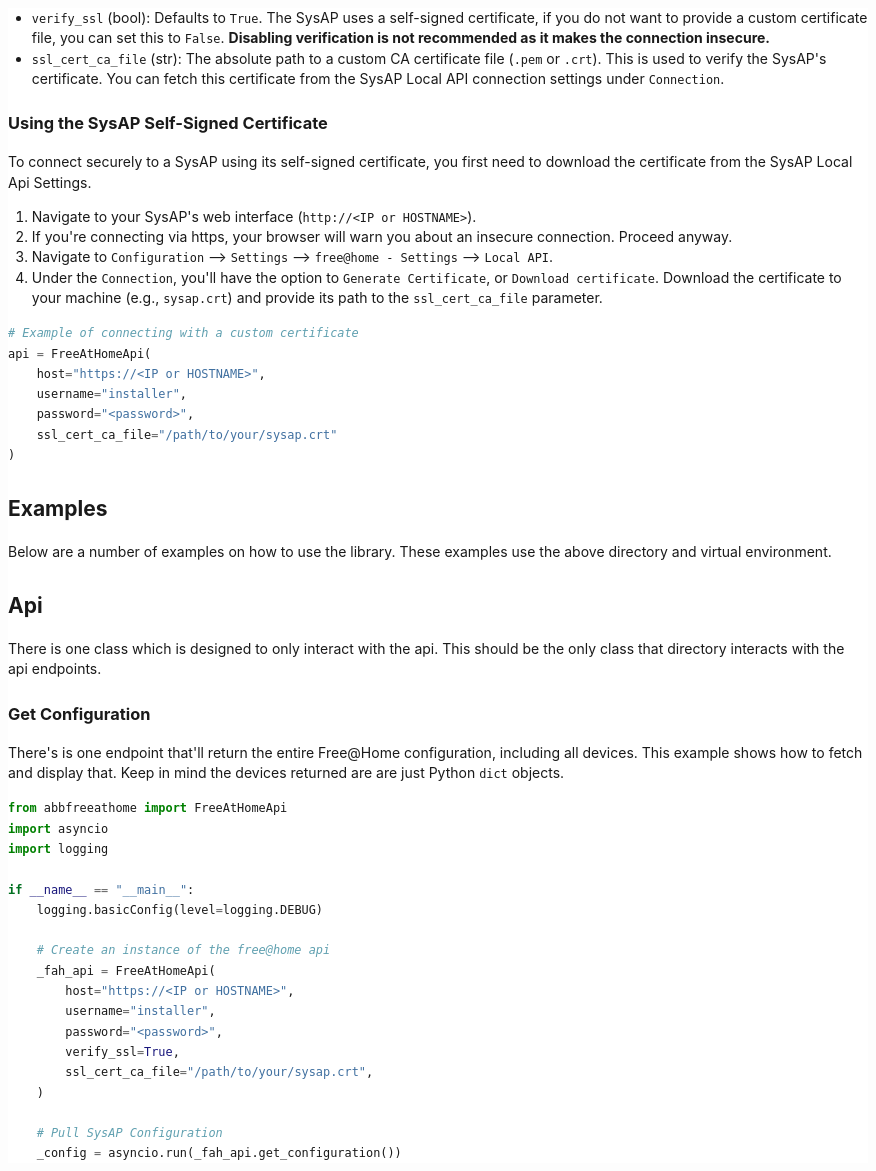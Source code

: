 - `verify_ssl` (bool): Defaults to `True`. The SysAP uses a self-signed certificate, if you do not want to provide a custom certificate file, you can set this to `False`. **Disabling verification is not recommended as it makes the connection insecure.**
- `ssl_cert_ca_file` (str): The absolute path to a custom CA certificate file (`.pem` or `.crt`). This is used to verify the SysAP's certificate. You can fetch this certificate from the SysAP Local API connection settings under `Connection`.

### Using the SysAP Self-Signed Certificate

To connect securely to a SysAP using its self-signed certificate, you first need to download the certificate from the SysAP Local Api Settings.

1.  Navigate to your SysAP's web interface (`http://<IP or HOSTNAME>`).
2.  If you're connecting via https, your browser will warn you about an insecure connection. Proceed anyway.
3.  Navigate to `Configuration` --> `Settings` --> `free@home - Settings` --> `Local API`.
4.  Under the `Connection`, you'll have the option to `Generate Certificate`, or `Download certificate`. Download the certificate to your machine (e.g., `sysap.crt`) and provide its path to the `ssl_cert_ca_file` parameter.

```python
# Example of connecting with a custom certificate
api = FreeAtHomeApi(
    host="https://<IP or HOSTNAME>",
    username="installer",
    password="<password>",
    ssl_cert_ca_file="/path/to/your/sysap.crt"
)
```

## Examples

Below are a number of examples on how to use the library. These examples use the above directory and virtual environment.

## Api

There is one class which is designed to only interact with the api. This should be the only class that directory interacts with the api endpoints.

### Get Configuration

There's is one endpoint that'll return the entire Free@Home configuration, including all devices. This example shows how to fetch and display that. Keep in mind the devices returned are are just Python `dict` objects.

```python
from abbfreeathome import FreeAtHomeApi
import asyncio
import logging

if __name__ == "__main__":
    logging.basicConfig(level=logging.DEBUG)

    # Create an instance of the free@home api
    _fah_api = FreeAtHomeApi(
        host="https://<IP or HOSTNAME>",
        username="installer",
        password="<password>",
        verify_ssl=True,
        ssl_cert_ca_file="/path/to/your/sysap.crt",
    )

    # Pull SysAP Configuration
    _config = asyncio.run(_fah_api.get_configuration())
```